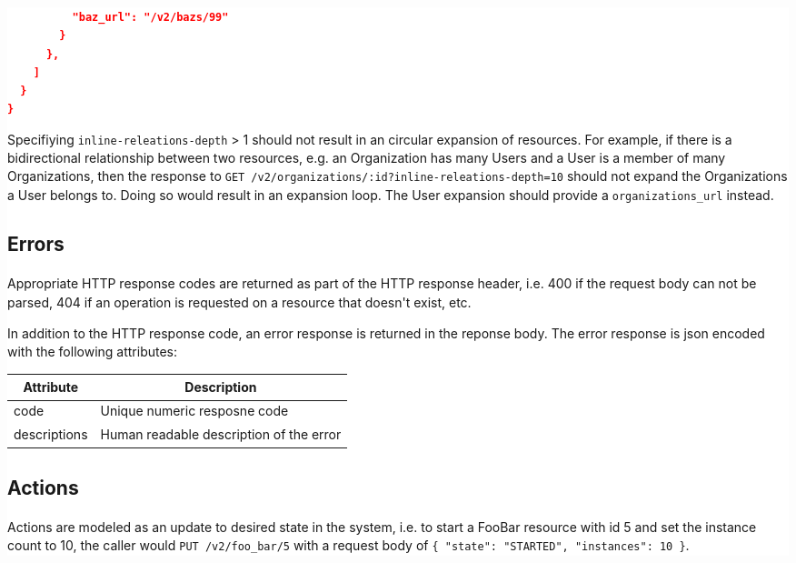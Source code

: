 ```json
          "baz_url": "/v2/bazs/99"
        }
      },
    ]
  }
}
```

Specifiying `inline-releations-depth` > 1 should not result in an circular
expansion of resources.  For example, if there is a bidirectional relationship
between two resources, e.g. an Organization has many Users and a User is a
member of many Organizations, then the response to `GET
/v2/organizations/:id?inline-releations-depth=10`
should not expand the Organizations a User belongs to.  Doing so would result
in an expansion loop.  The User expansion should provide a `organizations_url`
instead.

Errors
------

Appropriate HTTP response codes are returned as part of the HTTP response
header, i.e. 400 if the request body can not be parsed, 404 if an operation
is requested on a resource that doesn't exist, etc.

In addition to the HTTP response code, an error response is returned in the
reponse body.  The error response is json encoded with the following
attributes:

| Attribute    | Description                             |
| ---------    | -----------                             |
| code         | Unique numeric resposne code            |
| descriptions | Human readable description of the error |

Actions
-------

Actions are modeled as an update to desired state in the system, i.e.
to start a FooBar resource with id 5 and set the instance count
to 10, the caller would `PUT /v2/foo_bar/5` with a request body of
`{ "state": "STARTED", "instances": 10 }`.
